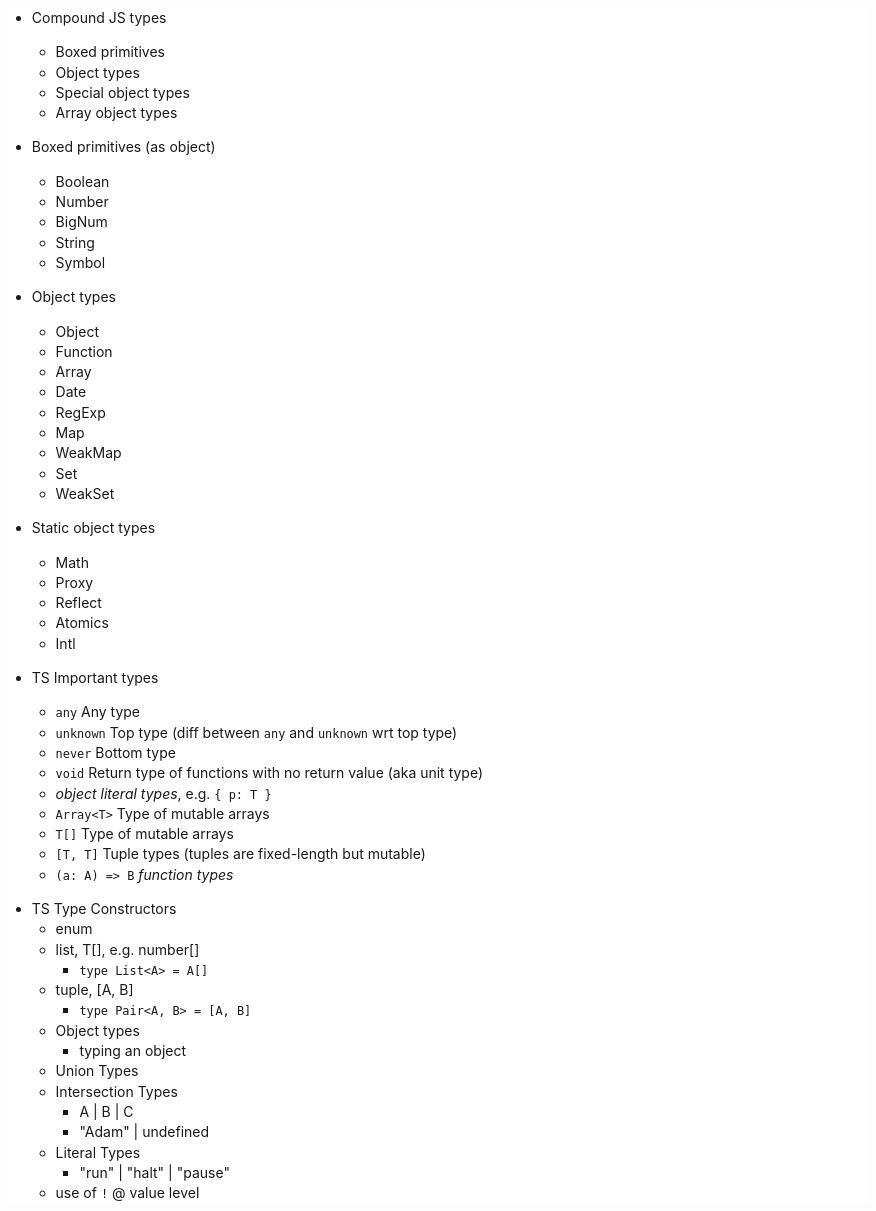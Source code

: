 * Compound JS types
  * Boxed primitives
  * Object types
  * Special object types
  * Array object types

* Boxed primitives (as object)
  - Boolean
  - Number
  - BigNum
  - String
  - Symbol

* Object types
  - Object
  - Function
  - Array
  - Date
  - RegExp
  - Map
  - WeakMap
  - Set
  - WeakSet

* Static object types
  - Math
  - Proxy
  - Reflect
  - Atomics
  - Intl




* TS Important types
  - `any`         Any type
  - `unknown`     Top type (diff between `any` and `unknown` wrt top type)
  - `never`       Bottom type
  - `void`        Return type of functions with no return value (aka unit type)
  - *object literal types*, e.g. `{ p: T }`
  - `Array<T>`    Type of mutable arrays
  - `T[]`         Type of mutable arrays
  - `[T, T]`      Tuple types (tuples are fixed-length but mutable)
  - `(a: A) => B` *function types*




- TS Type Constructors
  - enum
  - list, T[], e.g. number[]
    - `type List<A> = A[]`
  - tuple, [A, B]
    - `type Pair<A, B> = [A, B]`
  - Object types
    - typing an object
  - Union Types
  - Intersection Types
    - A | B | C
    - "Adam" | undefined
  - Literal Types
    - "run" | "halt" | "pause"
  - use of `!` @ value level
